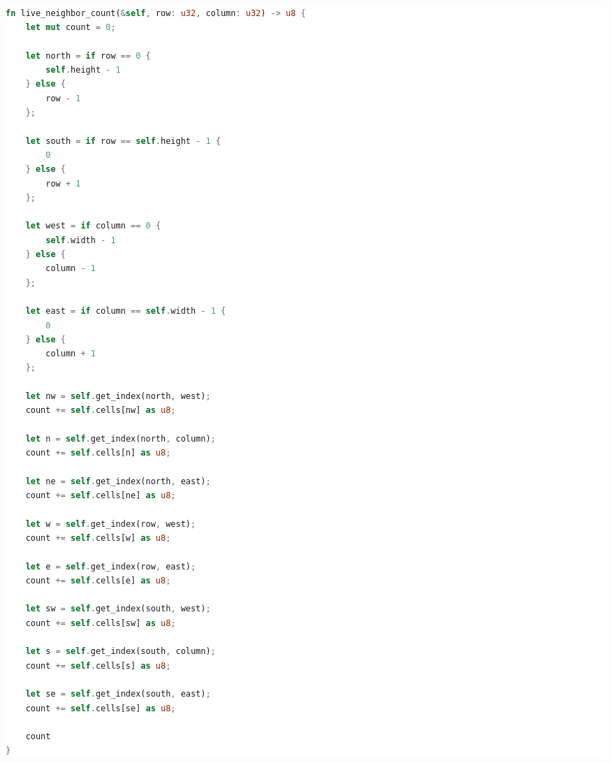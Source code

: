 ```rust
fn live_neighbor_count(&self, row: u32, column: u32) -> u8 {
    let mut count = 0;

    let north = if row == 0 {
        self.height - 1
    } else {
        row - 1
    };

    let south = if row == self.height - 1 {
        0
    } else {
        row + 1
    };

    let west = if column == 0 {
        self.width - 1
    } else {
        column - 1
    };

    let east = if column == self.width - 1 {
        0
    } else {
        column + 1
    };

    let nw = self.get_index(north, west);
    count += self.cells[nw] as u8;

    let n = self.get_index(north, column);
    count += self.cells[n] as u8;

    let ne = self.get_index(north, east);
    count += self.cells[ne] as u8;

    let w = self.get_index(row, west);
    count += self.cells[w] as u8;

    let e = self.get_index(row, east);
    count += self.cells[e] as u8;

    let sw = self.get_index(south, west);
    count += self.cells[sw] as u8;

    let s = self.get_index(south, column);
    count += self.cells[s] as u8;

    let se = self.get_index(south, east);
    count += self.cells[se] as u8;

    count
}
```
